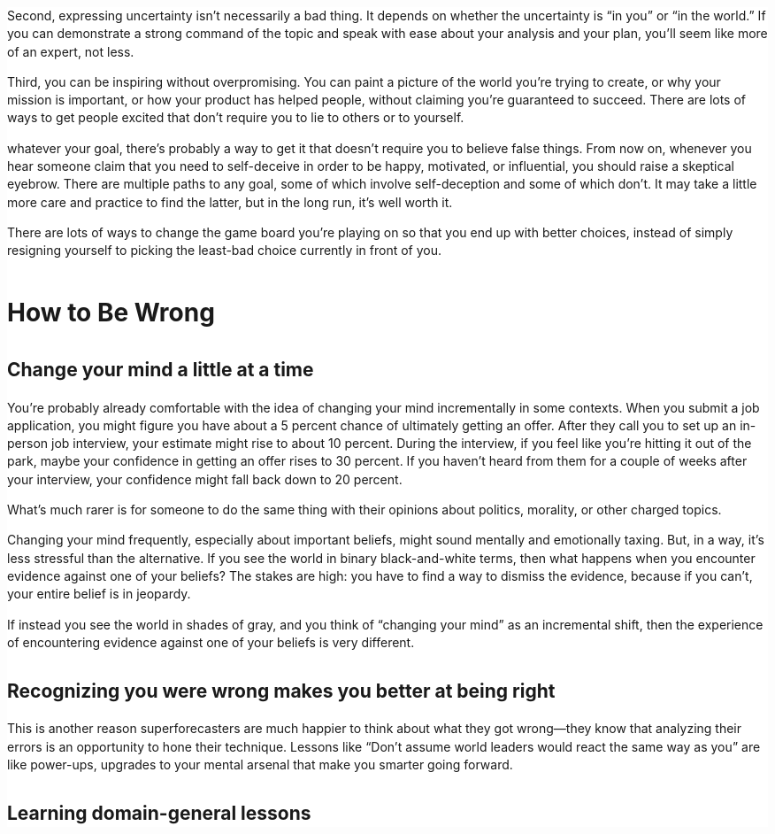 Second, expressing uncertainty isn’t necessarily a bad thing. It depends on whether the uncertainty is “in you” or “in the world.” If you can demonstrate a strong command of the topic and speak with ease about your analysis and your plan, you’ll seem like more of an expert, not less.

Third, you can be inspiring without overpromising. You can paint a picture of the world you’re trying to create, or why your mission is important, or how your product has helped people, without claiming you’re guaranteed to succeed. There are lots of ways to get people excited that don’t require you to lie to others or to yourself.

whatever your goal, there’s probably a way to get it that doesn’t require you to believe false things. From now on, whenever you hear someone claim that you need to self-deceive in order to be happy, motivated, or influential, you should raise a skeptical eyebrow. There are multiple paths to any goal, some of which involve self-deception and some of which don’t. It may take a little more care and practice to find the latter, but in the long run, it’s well worth it.

There are lots of ways to change the game board you’re playing on so that you end up with better choices, instead of simply resigning yourself to picking the least-bad choice currently in front of you.

# How to Be Wrong

## Change your mind a little at a time

You’re probably already comfortable with the idea of changing your mind incrementally in some contexts. When you submit a job application, you might figure you have about a 5 percent chance of ultimately getting an offer. After they call you to set up an in-person job interview, your estimate might rise to about 10 percent. During the interview, if you feel like you’re hitting it out of the park, maybe your confidence in getting an offer rises to 30 percent. If you haven’t heard from them for a couple of weeks after your interview, your confidence might fall back down to 20 percent.

What’s much rarer is for someone to do the same thing with their opinions about politics, morality, or other charged topics.

Changing your mind frequently, especially about important beliefs, might sound mentally and emotionally taxing. But, in a way, it’s less stressful than the alternative. If you see the world in binary black-and-white terms, then what happens when you encounter evidence against one of your beliefs? The stakes are high: you have to find a way to dismiss the evidence, because if you can’t, your entire belief is in jeopardy.

If instead you see the world in shades of gray, and you think of “changing your mind” as an incremental shift, then the experience of encountering evidence against one of your beliefs is very different.

## Recognizing you were wrong makes you better at being right

This is another reason superforecasters are much happier to think about what they got wrong—they know that analyzing their errors is an opportunity to hone their technique. Lessons like “Don’t assume world leaders would react the same way as you” are like power-ups, upgrades to your mental arsenal that make you smarter going forward.

## Learning domain-general lessons
